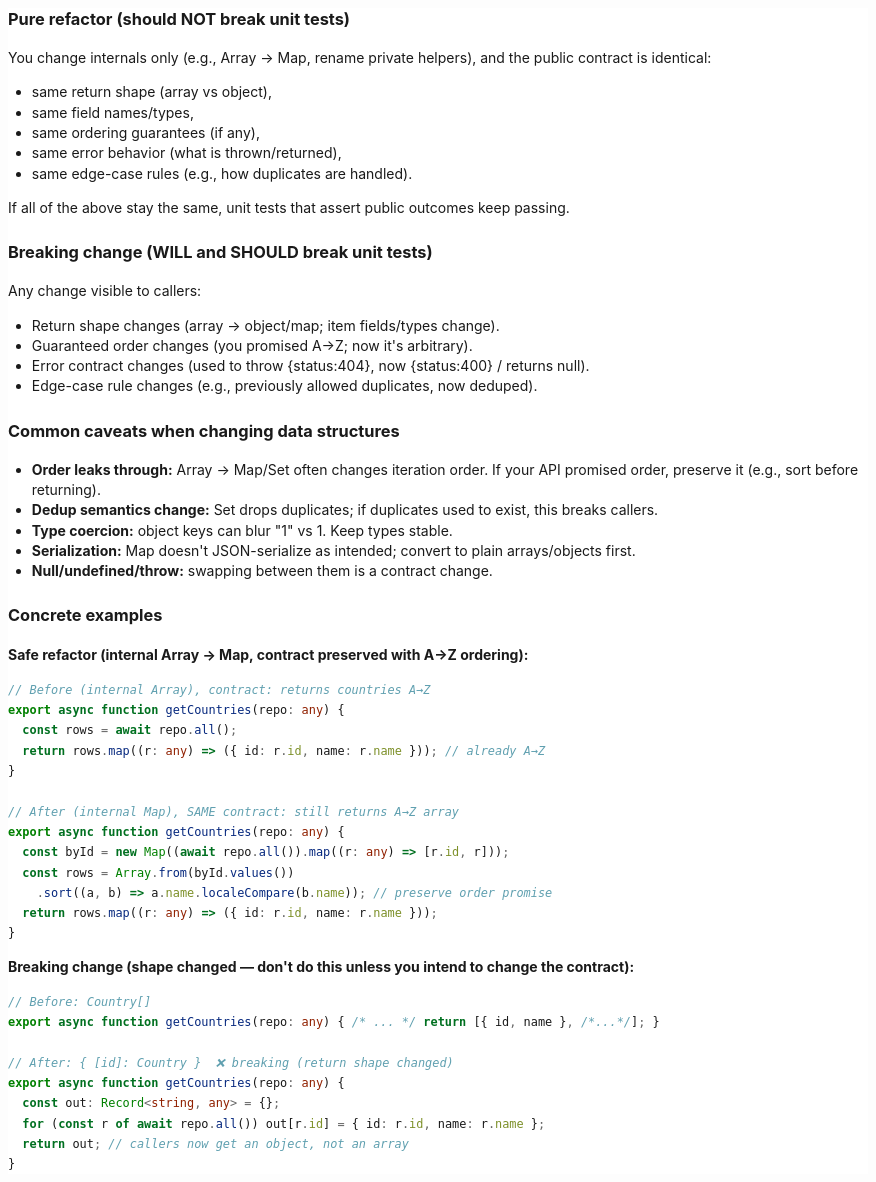 ### Pure refactor (should NOT break unit tests)
You change internals only (e.g., Array → Map, rename private helpers), and the public contract is identical:
* same return shape (array vs object),
* same field names/types,
* same ordering guarantees (if any),
* same error behavior (what is thrown/returned),
* same edge-case rules (e.g., how duplicates are handled).

If all of the above stay the same, unit tests that assert public outcomes keep passing.

### Breaking change (WILL and SHOULD break unit tests)
Any change visible to callers:
* Return shape changes (array → object/map; item fields/types change).
* Guaranteed order changes (you promised A→Z; now it's arbitrary).
* Error contract changes (used to throw {status:404}, now {status:400} / returns null).
* Edge-case rule changes (e.g., previously allowed duplicates, now deduped).

### Common caveats when changing data structures
* **Order leaks through:** Array → Map/Set often changes iteration order. If your API promised order, preserve it (e.g., sort before returning).
* **Dedup semantics change:** Set drops duplicates; if duplicates used to exist, this breaks callers.
* **Type coercion:** object keys can blur "1" vs 1. Keep types stable.
* **Serialization:** Map doesn't JSON-serialize as intended; convert to plain arrays/objects first.
* **Null/undefined/throw:** swapping between them is a contract change.

### Concrete examples

**Safe refactor (internal Array → Map, contract preserved with A→Z ordering):**
```typescript
// Before (internal Array), contract: returns countries A→Z
export async function getCountries(repo: any) {
  const rows = await repo.all();
  return rows.map((r: any) => ({ id: r.id, name: r.name })); // already A→Z
}

// After (internal Map), SAME contract: still returns A→Z array
export async function getCountries(repo: any) {
  const byId = new Map((await repo.all()).map((r: any) => [r.id, r]));
  const rows = Array.from(byId.values())
    .sort((a, b) => a.name.localeCompare(b.name)); // preserve order promise
  return rows.map((r: any) => ({ id: r.id, name: r.name }));
}
```

**Breaking change (shape changed — don't do this unless you intend to change the contract):**
```typescript
// Before: Country[]
export async function getCountries(repo: any) { /* ... */ return [{ id, name }, /*...*/]; }

// After: { [id]: Country }  ❌ breaking (return shape changed)
export async function getCountries(repo: any) {
  const out: Record<string, any> = {};
  for (const r of await repo.all()) out[r.id] = { id: r.id, name: r.name };
  return out; // callers now get an object, not an array
}
```
